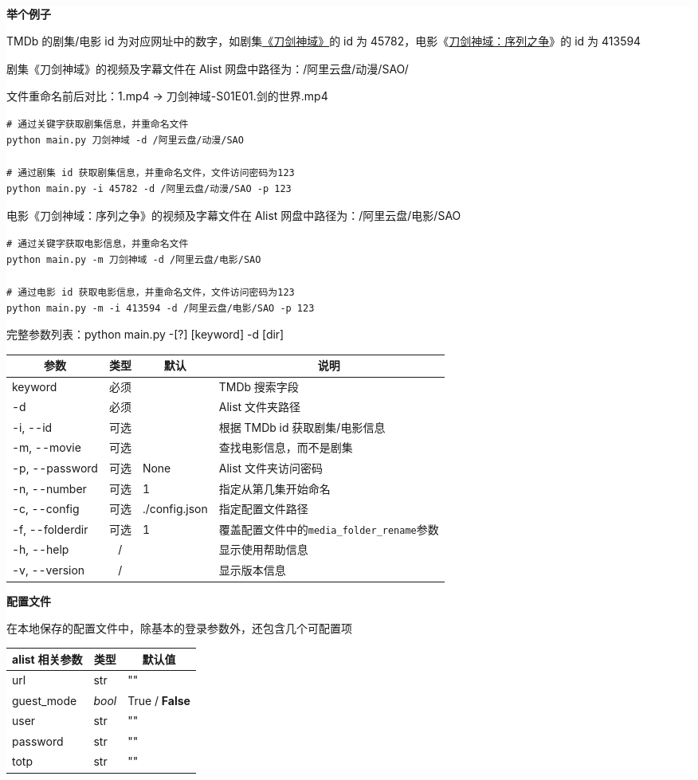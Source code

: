 ```
```



**举个例子**

TMDb 的剧集/电影 id 为对应网址中的数字，如剧集[《刀剑神域》](https://www.themoviedb.org/tv/45782)的 id 为 45782，电影《[刀剑神域：序列之争](https://www.themoviedb.org/movie/413594)》的 id 为 413594

剧集《刀剑神域》的视频及字幕文件在 Alist 网盘中路径为：/阿里云盘/动漫/SAO/

文件重命名前后对比：1.mp4 -> 刀剑神域-S01E01.剑的世界.mp4

```
# 通过关键字获取剧集信息，并重命名文件
python main.py 刀剑神域 -d /阿里云盘/动漫/SAO

# 通过剧集 id 获取剧集信息，并重命名文件，文件访问密码为123
python main.py -i 45782 -d /阿里云盘/动漫/SAO -p 123
```

电影《刀剑神域：序列之争》的视频及字幕文件在 Alist 网盘中路径为：/阿里云盘/电影/SAO

```
# 通过关键字获取电影信息，并重命名文件
python main.py -m 刀剑神域 -d /阿里云盘/电影/SAO

# 通过电影 id 获取电影信息，并重命名文件，文件访问密码为123
python main.py -m -i 413594 -d /阿里云盘/电影/SAO -p 123
```

完整参数列表：python main.py -[?] [keyword] -d [dir]

| 参数            | 类型 | 默认          | 说明                                      |
| --------------- | :--: | ------------- | ----------------------------------------- |
| keyword         | 必须 |               | TMDb 搜索字段                             |
| -d              | 必须 |               | Alist 文件夹路径                          |
| -i, --id        | 可选 |               | 根据 TMDb id 获取剧集/电影信息            |
| -m, --movie     | 可选 |               | 查找电影信息，而不是剧集                  |
| -p, --password  | 可选 | None          | Alist 文件夹访问密码                      |
| -n, --number    | 可选 | 1             | 指定从第几集开始命名                      |
| -c, --config    | 可选 | ./config.json | 指定配置文件路径                          |
| -f, --folderdir | 可选 | 1             | 覆盖配置文件中的`media_folder_rename`参数 |
| -h, --help      |  /   |               | 显示使用帮助信息                          |
| -v, --version   |  /   |               | 显示版本信息                              |

**配置文件**

在本地保存的配置文件中，除基本的登录参数外，还包含几个可配置项

| alist 相关参数 | 类型   | 默认值           |
| -------------- | ------ | ---------------- |
| url            | str    | ""               |
| guest_mode     | *bool* | True / **False** |
| user           | str    | ""               |
| password       | str    | ""               |
| totp           | str    | ""               |
